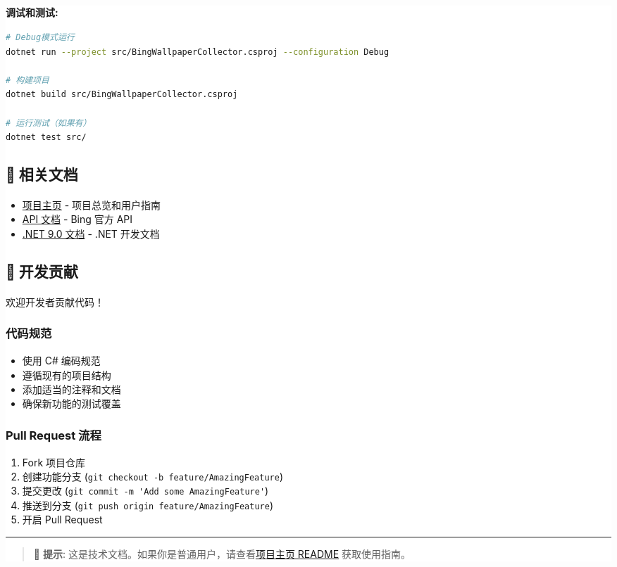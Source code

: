 **调试和测试:**

```bash
# Debug模式运行
dotnet run --project src/BingWallpaperCollector.csproj --configuration Debug

# 构建项目
dotnet build src/BingWallpaperCollector.csproj

# 运行测试（如果有）
dotnet test src/
```

## 📖 相关文档

- [项目主页](../README.md) - 项目总览和用户指南
- [API 文档](https://www.bing.com/HPImageArchive.aspx) - Bing 官方 API
- [.NET 9.0 文档](https://docs.microsoft.com/dotnet/) - .NET 开发文档

## 🤝 开发贡献

欢迎开发者贡献代码！

### 代码规范

- 使用 C# 编码规范
- 遵循现有的项目结构
- 添加适当的注释和文档
- 确保新功能的测试覆盖

### Pull Request 流程

1. Fork 项目仓库
2. 创建功能分支 (`git checkout -b feature/AmazingFeature`)
3. 提交更改 (`git commit -m 'Add some AmazingFeature'`)
4. 推送到分支 (`git push origin feature/AmazingFeature`)
5. 开启 Pull Request

---

> 📝 **提示**: 这是技术文档。如果你是普通用户，请查看[项目主页 README](../README.md) 获取使用指南。
